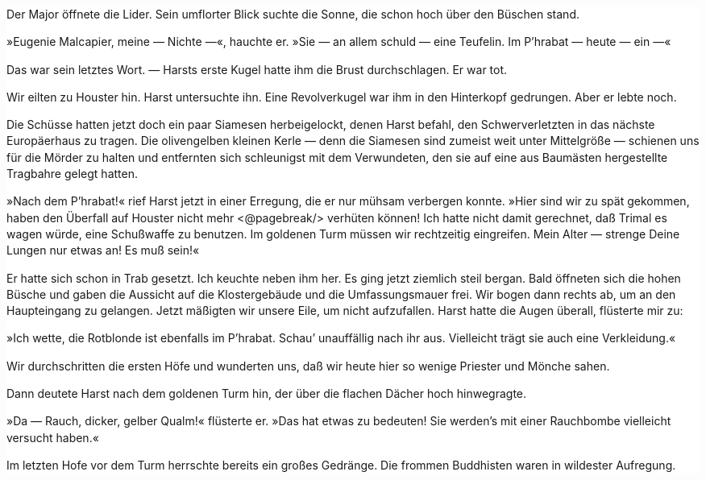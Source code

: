 Der Major öffnete die Lider. Sein umflorter Blick suchte
die Sonne, die schon hoch über den Büschen stand.

»Eugenie Malcapier, meine — Nichte —«, hauchte er.
»Sie — an allem schuld — eine Teufelin. Im P’hrabat —
heute — ein —«

Das war sein letztes Wort. — Harsts erste Kugel hatte ihm
die Brust durchschlagen. Er war tot.

Wir eilten zu Houster hin. Harst untersuchte ihn. Eine
Revolverkugel war ihm in den Hinterkopf gedrungen. Aber
er lebte noch.

Die Schüsse hatten jetzt doch ein paar Siamesen herbeigelockt,
denen Harst befahl, den Schwerverletzten in das
nächste Europäerhaus zu tragen. Die olivengelben kleinen
Kerle — denn die Siamesen sind zumeist weit unter Mittelgröße
— schienen uns für die Mörder zu halten und entfernten
sich schleunigst mit dem Verwundeten, den sie auf eine
aus Baumästen hergestellte Tragbahre gelegt hatten.

»Nach dem P’hrabat!« rief Harst jetzt in einer Erregung,
die er nur mühsam verbergen konnte. »Hier sind wir zu
spät gekommen, haben den Überfall auf Houster nicht mehr
<@pagebreak/>
verhüten können! Ich hatte nicht damit gerechnet, daß Trimal
es wagen würde, eine Schußwaffe zu benutzen. Im goldenen
Turm müssen wir rechtzeitig eingreifen. Mein Alter
— strenge Deine Lungen nur etwas an! Es muß sein!«

Er hatte sich schon in Trab gesetzt. Ich keuchte neben ihm
her. Es ging jetzt ziemlich steil bergan. Bald öffneten sich
die hohen Büsche und gaben die Aussicht auf die Klostergebäude
und die Umfassungsmauer frei. Wir bogen dann
rechts ab, um an den Haupteingang zu gelangen. Jetzt
mäßigten wir unsere Eile, um nicht aufzufallen. Harst hatte
die Augen überall, flüsterte mir zu:

»Ich wette, die Rotblonde ist ebenfalls im P’hrabat.
Schau’ unauffällig nach ihr aus. Vielleicht trägt sie auch
eine Verkleidung.«

Wir durchschritten die ersten Höfe und wunderten uns,
daß wir heute hier so wenige Priester und Mönche sahen.

Dann deutete Harst nach dem goldenen Turm hin, der
über die flachen Dächer hoch hinwegragte.

»Da — Rauch, dicker, gelber Qualm!« flüsterte er. »Das
hat etwas zu bedeuten! Sie werden’s mit einer Rauchbombe
vielleicht versucht haben.«

Im letzten Hofe vor dem Turm herrschte bereits ein
großes Gedränge. Die frommen Buddhisten waren in wildester
Aufregung.
